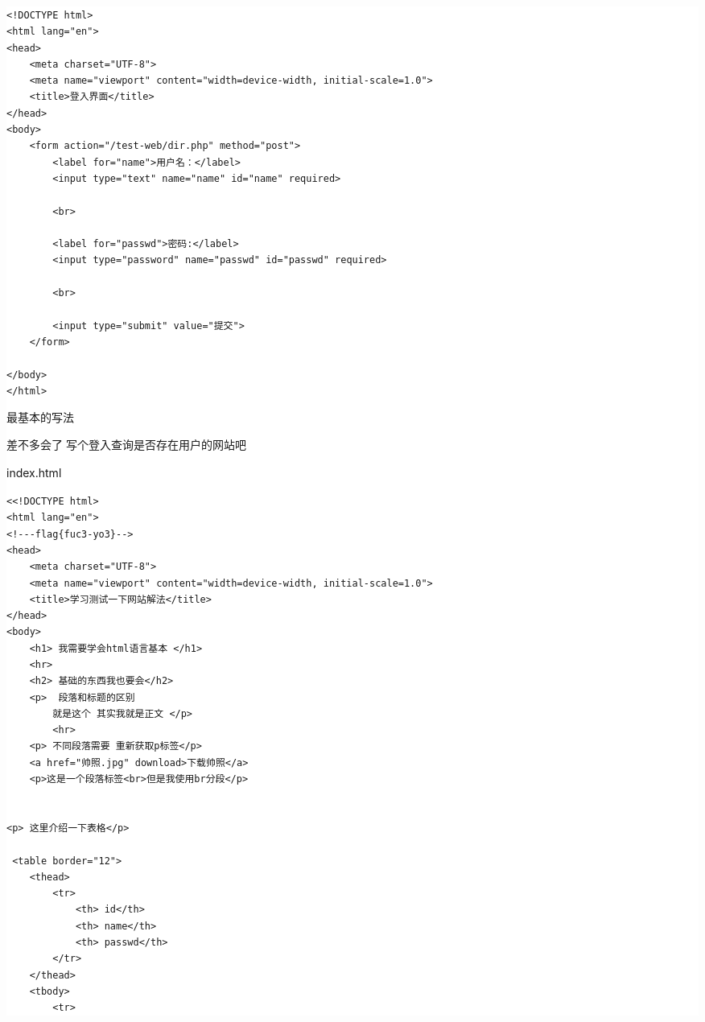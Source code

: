```cobol
<!DOCTYPE html>
<html lang="en">
<head>
    <meta charset="UTF-8">
    <meta name="viewport" content="width=device-width, initial-scale=1.0">
    <title>登入界面</title>
</head>
<body>
    <form action="/test-web/dir.php" method="post">
        <label for="name">用户名：</label>
        <input type="text" name="name" id="name" required>
 
        <br>
 
        <label for="passwd">密码:</label>
        <input type="password" name="passwd" id="passwd" required>
 
        <br>
 
        <input type="submit" value="提交">
    </form>
    
</body>
</html>
```

最基本的写法

差不多会了 写个登入查询是否存在用户的网站吧

index.html

```cobol
<<!DOCTYPE html>
<html lang="en">
<!---flag{fuc3-yo3}-->
<head>
    <meta charset="UTF-8">
    <meta name="viewport" content="width=device-width, initial-scale=1.0">
    <title>学习测试一下网站解法</title>
</head>
<body>
    <h1> 我需要学会html语言基本 </h1>
    <hr>
    <h2> 基础的东西我也要会</h2>
    <p>  段落和标题的区别
        就是这个 其实我就是正文 </p>
        <hr>
    <p> 不同段落需要 重新获取p标签</p>
    <a href="帅照.jpg" download>下载帅照</a>
    <p>这是一个段落标签<br>但是我使用br分段</p>
 
 
<p> 这里介绍一下表格</p>
 
 <table border="12">
    <thead>
        <tr>
            <th> id</th>
            <th> name</th>
            <th> passwd</th>
        </tr>
    </thead>
    <tbody>
        <tr>
```